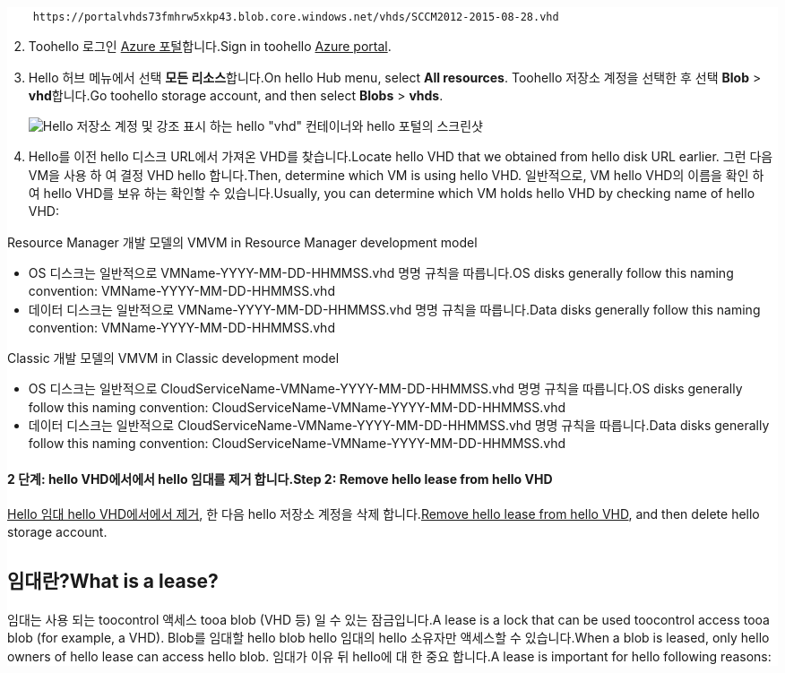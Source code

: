         https://portalvhds73fmhrw5xkp43.blob.core.windows.net/vhds/SCCM2012-2015-08-28.vhd

2. <span data-ttu-id="25bfe-154">Toohello 로그인 [Azure 포털](https://portal.azure.com)합니다.</span><span class="sxs-lookup"><span data-stu-id="25bfe-154">Sign in toohello [Azure portal](https://portal.azure.com).</span></span>
3. <span data-ttu-id="25bfe-155">Hello 허브 메뉴에서 선택 **모든 리소스**합니다.</span><span class="sxs-lookup"><span data-stu-id="25bfe-155">On hello Hub menu, select **All resources**.</span></span> <span data-ttu-id="25bfe-156">Toohello 저장소 계정을 선택한 후 선택 **Blob** > **vhd**합니다.</span><span class="sxs-lookup"><span data-stu-id="25bfe-156">Go toohello storage account, and then select **Blobs** > **vhds**.</span></span>

    ![Hello 저장소 계정 및 강조 표시 하는 hello "vhd" 컨테이너와 hello 포털의 스크린샷](./media/storage-resource-manager-cannot-delete-storage-account-container-vhd/opencontainer.png)

4. <span data-ttu-id="25bfe-158">Hello를 이전 hello 디스크 URL에서 가져온 VHD를 찾습니다.</span><span class="sxs-lookup"><span data-stu-id="25bfe-158">Locate hello VHD that we obtained from hello disk URL earlier.</span></span> <span data-ttu-id="25bfe-159">그런 다음 VM을 사용 하 여 결정 VHD hello 합니다.</span><span class="sxs-lookup"><span data-stu-id="25bfe-159">Then, determine which VM is using hello VHD.</span></span> <span data-ttu-id="25bfe-160">일반적으로, VM hello VHD의 이름을 확인 하 여 hello VHD를 보유 하는 확인할 수 있습니다.</span><span class="sxs-lookup"><span data-stu-id="25bfe-160">Usually, you can determine which VM holds hello VHD by checking name of hello VHD:</span></span>

<span data-ttu-id="25bfe-161">Resource Manager 개발 모델의 VM</span><span class="sxs-lookup"><span data-stu-id="25bfe-161">VM in Resource Manager development  model</span></span>

   * <span data-ttu-id="25bfe-162">OS 디스크는 일반적으로 VMName-YYYY-MM-DD-HHMMSS.vhd 명명 규칙을 따릅니다.</span><span class="sxs-lookup"><span data-stu-id="25bfe-162">OS disks generally follow this naming convention: VMName-YYYY-MM-DD-HHMMSS.vhd</span></span>
   * <span data-ttu-id="25bfe-163">데이터 디스크는 일반적으로 VMName-YYYY-MM-DD-HHMMSS.vhd 명명 규칙을 따릅니다.</span><span class="sxs-lookup"><span data-stu-id="25bfe-163">Data disks generally follow this naming convention: VMName-YYYY-MM-DD-HHMMSS.vhd</span></span>

<span data-ttu-id="25bfe-164">Classic 개발 모델의 VM</span><span class="sxs-lookup"><span data-stu-id="25bfe-164">VM in Classic development model</span></span>

   * <span data-ttu-id="25bfe-165">OS 디스크는 일반적으로 CloudServiceName-VMName-YYYY-MM-DD-HHMMSS.vhd 명명 규칙을 따릅니다.</span><span class="sxs-lookup"><span data-stu-id="25bfe-165">OS disks generally follow this naming convention: CloudServiceName-VMName-YYYY-MM-DD-HHMMSS.vhd</span></span>
   * <span data-ttu-id="25bfe-166">데이터 디스크는 일반적으로 CloudServiceName-VMName-YYYY-MM-DD-HHMMSS.vhd 명명 규칙을 따릅니다.</span><span class="sxs-lookup"><span data-stu-id="25bfe-166">Data disks generally follow this naming convention: CloudServiceName-VMName-YYYY-MM-DD-HHMMSS.vhd</span></span>

#### <a name="step-2-remove-hello-lease-from-hello-vhd"></a><span data-ttu-id="25bfe-167">2 단계: hello VHD에서에서 hello 임대를 제거 합니다.</span><span class="sxs-lookup"><span data-stu-id="25bfe-167">Step 2: Remove hello lease from hello VHD</span></span>

<span data-ttu-id="25bfe-168">[Hello 임대 hello VHD에서에서 제거](#remove-the-lease-from-the-vhd), 한 다음 hello 저장소 계정을 삭제 합니다.</span><span class="sxs-lookup"><span data-stu-id="25bfe-168">[Remove hello lease from hello VHD](#remove-the-lease-from-the-vhd), and then delete hello storage account.</span></span>

## <a name="what-is-a-lease"></a><span data-ttu-id="25bfe-169">임대란?</span><span class="sxs-lookup"><span data-stu-id="25bfe-169">What is a lease?</span></span>
<span data-ttu-id="25bfe-170">임대는 사용 되는 toocontrol 액세스 tooa blob (VHD 등) 일 수 있는 잠금입니다.</span><span class="sxs-lookup"><span data-stu-id="25bfe-170">A lease is a lock that can be used toocontrol access tooa blob (for example, a VHD).</span></span> <span data-ttu-id="25bfe-171">Blob를 임대할 hello blob hello 임대의 hello 소유자만 액세스할 수 있습니다.</span><span class="sxs-lookup"><span data-stu-id="25bfe-171">When a blob is leased, only hello owners of hello lease can access hello blob.</span></span> <span data-ttu-id="25bfe-172">임대가 이유 뒤 hello에 대 한 중요 합니다.</span><span class="sxs-lookup"><span data-stu-id="25bfe-172">A lease is important for hello following reasons:</span></span>
